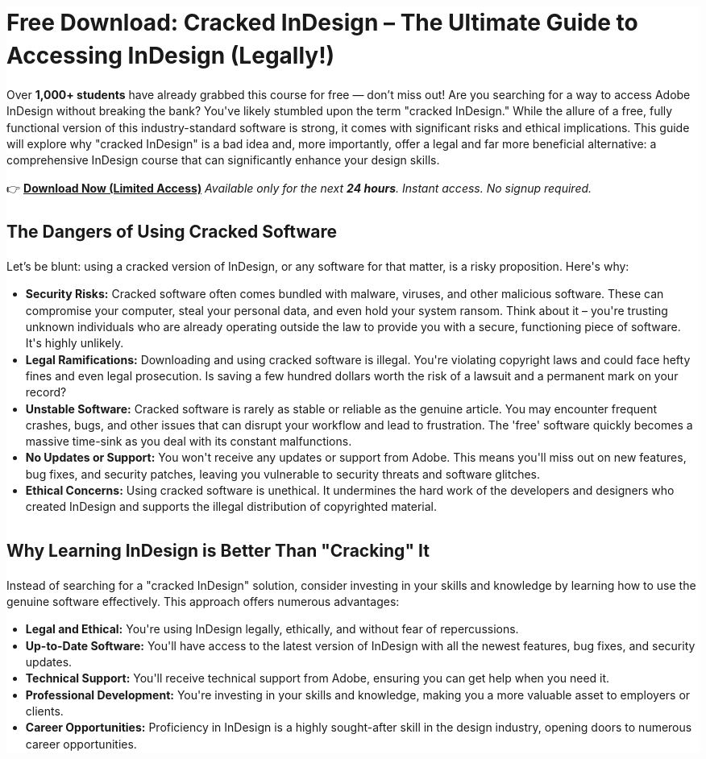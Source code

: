 # Free Download: Cracked InDesign – The Ultimate Guide to Accessing InDesign (Legally!)

Over **1,000+ students** have already grabbed this course for free — don’t miss out! Are you searching for a way to access Adobe InDesign without breaking the bank? You've likely stumbled upon the term "cracked InDesign." While the allure of a free, fully functional version of this industry-standard software is strong, it comes with significant risks and ethical implications. This guide will explore why "cracked InDesign" is a bad idea and, more importantly, offer a legal and far more beneficial alternative: a comprehensive InDesign course that can significantly enhance your design skills.

👉 [**Download Now (Limited Access)**](https://udemywork.com/cracked-indesign)
_Available only for the next **24 hours**. Instant access. No signup required._

## The Dangers of Using Cracked Software

Let’s be blunt: using a cracked version of InDesign, or any software for that matter, is a risky proposition. Here's why:

*   **Security Risks:** Cracked software often comes bundled with malware, viruses, and other malicious software. These can compromise your computer, steal your personal data, and even hold your system ransom. Think about it – you're trusting unknown individuals who are already operating outside the law to provide you with a secure, functioning piece of software. It's highly unlikely.
*   **Legal Ramifications:** Downloading and using cracked software is illegal. You're violating copyright laws and could face hefty fines and even legal prosecution. Is saving a few hundred dollars worth the risk of a lawsuit and a permanent mark on your record?
*   **Unstable Software:** Cracked software is rarely as stable or reliable as the genuine article. You may encounter frequent crashes, bugs, and other issues that can disrupt your workflow and lead to frustration. The 'free' software quickly becomes a massive time-sink as you deal with its constant malfunctions.
*   **No Updates or Support:** You won't receive any updates or support from Adobe. This means you'll miss out on new features, bug fixes, and security patches, leaving you vulnerable to security threats and software glitches.
*   **Ethical Concerns:** Using cracked software is unethical. It undermines the hard work of the developers and designers who created InDesign and supports the illegal distribution of copyrighted material.

## Why Learning InDesign is Better Than "Cracking" It

Instead of searching for a "cracked InDesign" solution, consider investing in your skills and knowledge by learning how to use the genuine software effectively. This approach offers numerous advantages:

*   **Legal and Ethical:** You're using InDesign legally, ethically, and without fear of repercussions.
*   **Up-to-Date Software:** You'll have access to the latest version of InDesign with all the newest features, bug fixes, and security updates.
*   **Technical Support:** You'll receive technical support from Adobe, ensuring you can get help when you need it.
*   **Professional Development:** You're investing in your skills and knowledge, making you a more valuable asset to employers or clients.
*   **Career Opportunities:** Proficiency in InDesign is a highly sought-after skill in the design industry, opening doors to numerous career opportunities.
